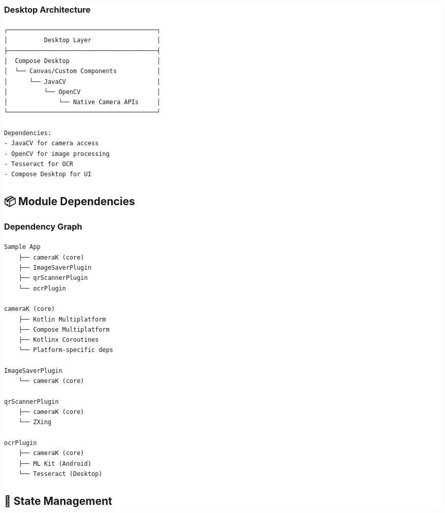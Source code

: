 ### Desktop Architecture

```
┌─────────────────────────────────────────┐
│          Desktop Layer                  │
├─────────────────────────────────────────┤
│  Compose Desktop                        │
│  └── Canvas/Custom Components           │
│      └── JavaCV                         │
│          └── OpenCV                     │
│              └── Native Camera APIs     │
└─────────────────────────────────────────┘

Dependencies:
- JavaCV for camera access
- OpenCV for image processing
- Tesseract for OCR
- Compose Desktop for UI
```

## 📦 Module Dependencies

### Dependency Graph

```
Sample App
    ├── cameraK (core)
    ├── ImageSaverPlugin
    ├── qrScannerPlugin
    └── ocrPlugin

cameraK (core)
    ├── Kotlin Multiplatform
    ├── Compose Multiplatform
    ├── Kotlinx Coroutines
    └── Platform-specific deps

ImageSaverPlugin
    └── cameraK (core)

qrScannerPlugin
    ├── cameraK (core)
    └── ZXing

ocrPlugin
    ├── cameraK (core)
    ├── ML Kit (Android)
    └── Tesseract (Desktop)
```

## 🔄 State Management
